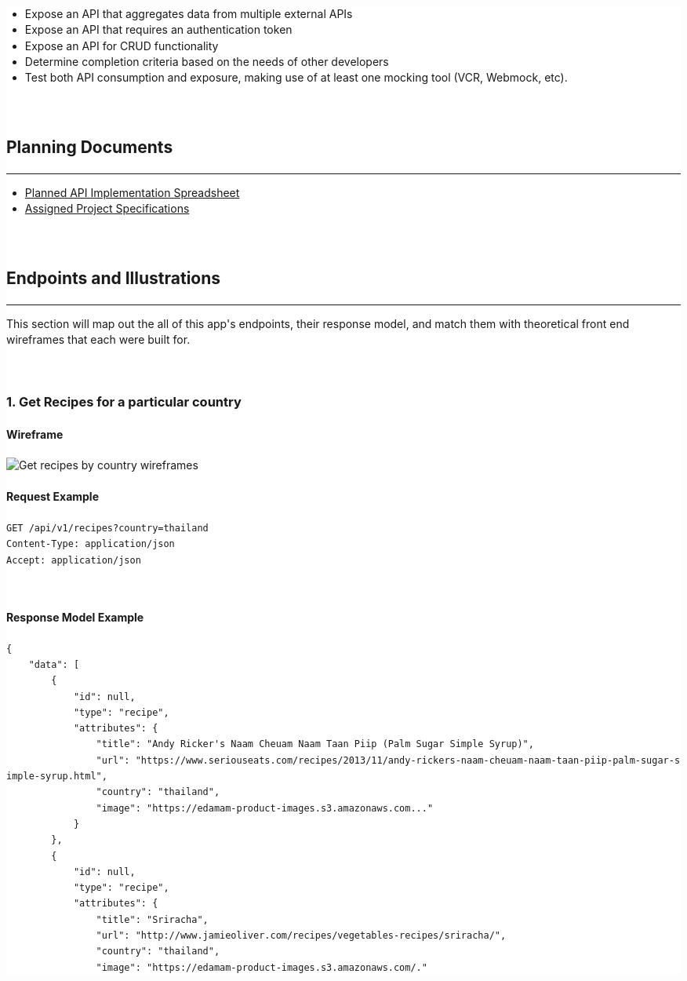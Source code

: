 - Expose an API that aggregates data from multiple external APIs
- Expose an API that requires an authentication token
- Expose an API for CRUD functionality
- Determine completion criteria based on the needs of other developers
- Test both API consumption and exposure, making use of at least one mocking tool (VCR, Webmock, etc).

<br/>

## Planning Documents
---

- [Planned API Implementation Spreadsheet](https://docs.google.com/spreadsheets/d/1-pY07Wr4nqspK1gy-gvMFhBLcfUIrjz3d2NkboAxBiU/edit?usp=sharing)
- [Assigned Project Specifications](https://backend.turing.edu/module3/projects/lunch_and_learn/requirements)

<br/>

## Endpoints and Illustrations
---
  This section will map out the all of this app's endpoints, their response model, and match them with theoretical front end wireframes that each were built for.

<br/>

### 1. Get Recipes for a particular country
#### Wireframe
<img width="762" alt="Get recipes by country wireframes" src="https://backend.turing.edu/module3/projects/lunch_and_learn/images/recipes-show.png">

<br/>

#### Request Example
```
GET /api/v1/recipes?country=thailand
Content-Type: application/json
Accept: application/json
```

<br/>

#### Response Model Example
```
{
    "data": [
        {
            "id": null,
            "type": "recipe",
            "attributes": {
                "title": "Andy Ricker's Naam Cheuam Naam Taan Piip (Palm Sugar Simple Syrup)",
                "url": "https://www.seriouseats.com/recipes/2013/11/andy-rickers-naam-cheuam-naam-taan-piip-palm-sugar-simple-syrup.html",
                "country": "thailand",
                "image": "https://edamam-product-images.s3.amazonaws.com..."
            }
        },
        {
            "id": null,
            "type": "recipe",
            "attributes": {
                "title": "Sriracha",
                "url": "http://www.jamieoliver.com/recipes/vegetables-recipes/sriracha/",
                "country": "thailand",
                "image": "https://edamam-product-images.s3.amazonaws.com/."
```